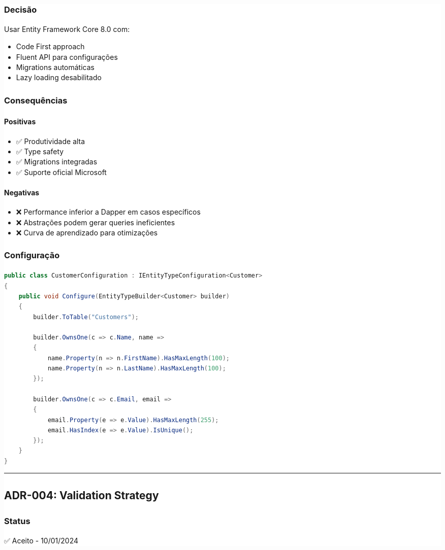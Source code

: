 ### Decisão
Usar Entity Framework Core 8.0 com:
- Code First approach
- Fluent API para configurações
- Migrations automáticas
- Lazy loading desabilitado

### Consequências

#### Positivas
- ✅ Produtividade alta
- ✅ Type safety
- ✅ Migrations integradas
- ✅ Suporte oficial Microsoft

#### Negativas
- ❌ Performance inferior a Dapper em casos específicos
- ❌ Abstrações podem gerar queries ineficientes
- ❌ Curva de aprendizado para otimizações

### Configuração
```csharp
public class CustomerConfiguration : IEntityTypeConfiguration<Customer>
{
    public void Configure(EntityTypeBuilder<Customer> builder)
    {
        builder.ToTable("Customers");
        
        builder.OwnsOne(c => c.Name, name =>
        {
            name.Property(n => n.FirstName).HasMaxLength(100);
            name.Property(n => n.LastName).HasMaxLength(100);
        });
        
        builder.OwnsOne(c => c.Email, email =>
        {
            email.Property(e => e.Value).HasMaxLength(255);
            email.HasIndex(e => e.Value).IsUnique();
        });
    }
}
```

---

## ADR-004: Validation Strategy

### Status
✅ Aceito - 10/01/2024
